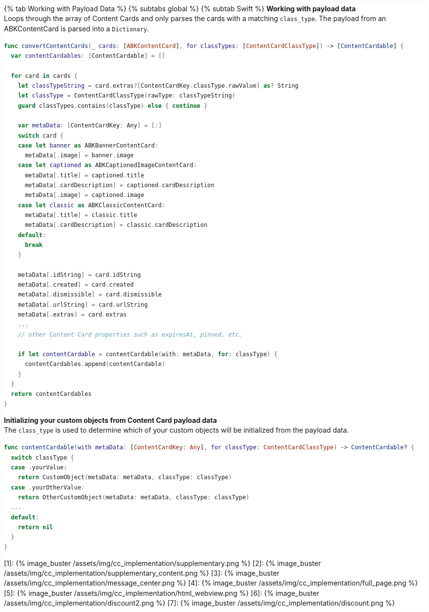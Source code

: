 {% tab Working with Payload Data %}
{% subtabs global %}
{% subtab Swift %}
**Working with payload data**<br>
Loops through the array of Content Cards and only parses the cards with a matching `class_type`. The payload from an ABKContentCard is parsed into a `Dictionary`.

```swift
func convertContentCards(_ cards: [ABKContentCard], for classTypes: [ContentCardClassType]) -> [ContentCardable] {
  var contentCardables: [ContentCardable] = []
    
  for card in cards {
    let classTypeString = card.extras?[ContentCardKey.classType.rawValue] as? String
    let classType = ContentCardClassType(rawType: classTypeString)
    guard classTypes.contains(classType) else { continue }
       
    var metaData: [ContentCardKey: Any] = [:]
    switch card {
    case let banner as ABKBannerContentCard:
      metaData[.image] = banner.image
    case let captioned as ABKCaptionedImageContentCard:
      metaData[.title] = captioned.title
      metaData[.cardDescription] = captioned.cardDescription
      metaData[.image] = captioned.image
    case let classic as ABKClassicContentCard:
      metaData[.title] = classic.title
      metaData[.cardDescription] = classic.cardDescription
    default:
      break
    }
 
    metaData[.idString] = card.idString
    metaData[.created] = card.created
    metaData[.dismissible] = card.dismissible
    metaData[.urlString] = card.urlString
    metaData[.extras] = card.extras
    ...
    // other Content Card properties such as expiresAt, pinned, etc.
      
    if let contentCardable = contentCardable(with: metaData, for: classType) {
      contentCardables.append(contentCardable)
    }
  }
  return contentCardables
}
```

**Initializing your custom objects from Content Card payload data**<br>
The `class_type` is used to determine which of your custom objects will be initialized from the payload data.

```swift
func contentCardable(with metaData: [ContentCardKey: Any], for classType: ContentCardClassType) -> ContentCardable? {
  switch classType {
  case .yourValue:
    return CustomObject(metaData: metaData, classType: classType)
  case .yourOtherValue:
    return OtherCustomObject(metaData: metaData, classType: classType)
  ...
  default:
    return nil
  }
}
```

[1]: {% image_buster /assets/img/cc_implementation/supplementary.png %}
[2]: {% image_buster /assets/img/cc_implementation/supplementary_content.png %}
[3]: {% image_buster /assets/img/cc_implementation/message_center.png %}
[4]: {% image_buster /assets/img/cc_implementation/full_page.png %}
[5]: {% image_buster /assets/img/cc_implementation/html_webview.png %}
[6]: {% image_buster /assets/img/cc_implementation/discount2.png %}
[7]: {% image_buster /assets/img/cc_implementation/discount.png %}